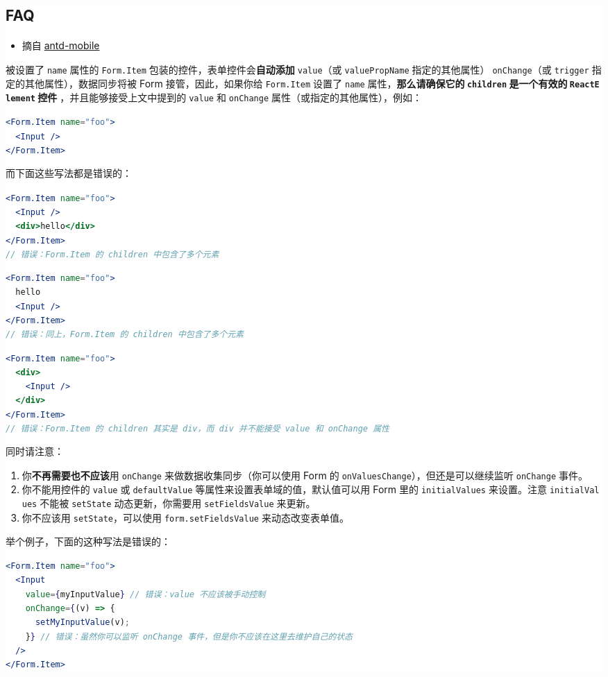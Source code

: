 ## FAQ

- 摘自 [antd-mobile](https://mobile.ant.design/zh/components/form#formitem-%E5%A6%82%E4%BD%95%E9%85%8D%E5%90%88-picker--datepicker--cascadepicker-%E4%BD%BF%E7%94%A8)

被设置了 `name` 属性的 `Form.Item` 包装的控件，表单控件会**自动添加** `value`（或 `valuePropName` 指定的其他属性） `onChange`（或 `trigger` 指定的其他属性），数据同步将被 Form 接管，因此，如果你给 `Form.Item` 设置了 `name` 属性，**那么请确保它的 `children` 是一个有效的 `ReactElement` 控件** ，并且能够接受上文中提到的 `value` 和 `onChange` 属性（或指定的其他属性），例如：

```jsx | pure
<Form.Item name="foo">
  <Input />
</Form.Item>
```

而下面这些写法都是错误的：

```jsx | pure
<Form.Item name="foo">
  <Input />
  <div>hello</div>
</Form.Item>
// 错误：Form.Item 的 children 中包含了多个元素
```

```jsx | pure
<Form.Item name="foo">
  hello
  <Input />
</Form.Item>
// 错误：同上，Form.Item 的 children 中包含了多个元素
```

```jsx | pure
<Form.Item name="foo">
  <div>
    <Input />
  </div>
</Form.Item>
// 错误：Form.Item 的 children 其实是 div，而 div 并不能接受 value 和 onChange 属性
```

同时请注意：

1. 你**不再需要也不应该**用 `onChange` 来做数据收集同步（你可以使用 Form 的 `onValuesChange`），但还是可以继续监听 `onChange` 事件。
2. 你不能用控件的 `value` 或 `defaultValue` 等属性来设置表单域的值，默认值可以用 Form 里的 `initialValues` 来设置。注意 `initialValues` 不能被 `setState` 动态更新，你需要用 `setFieldsValue` 来更新。
3. 你不应该用 `setState`，可以使用 `form.setFieldsValue` 来动态改变表单值。

举个例子，下面的这种写法是错误的：

```jsx | pure
<Form.Item name="foo">
  <Input
    value={myInputValue} // 错误：value 不应该被手动控制
    onChange={(v) => {
      setMyInputValue(v);
    }} // 错误：虽然你可以监听 onChange 事件，但是你不应该在这里去维护自己的状态
  />
</Form.Item>
```
